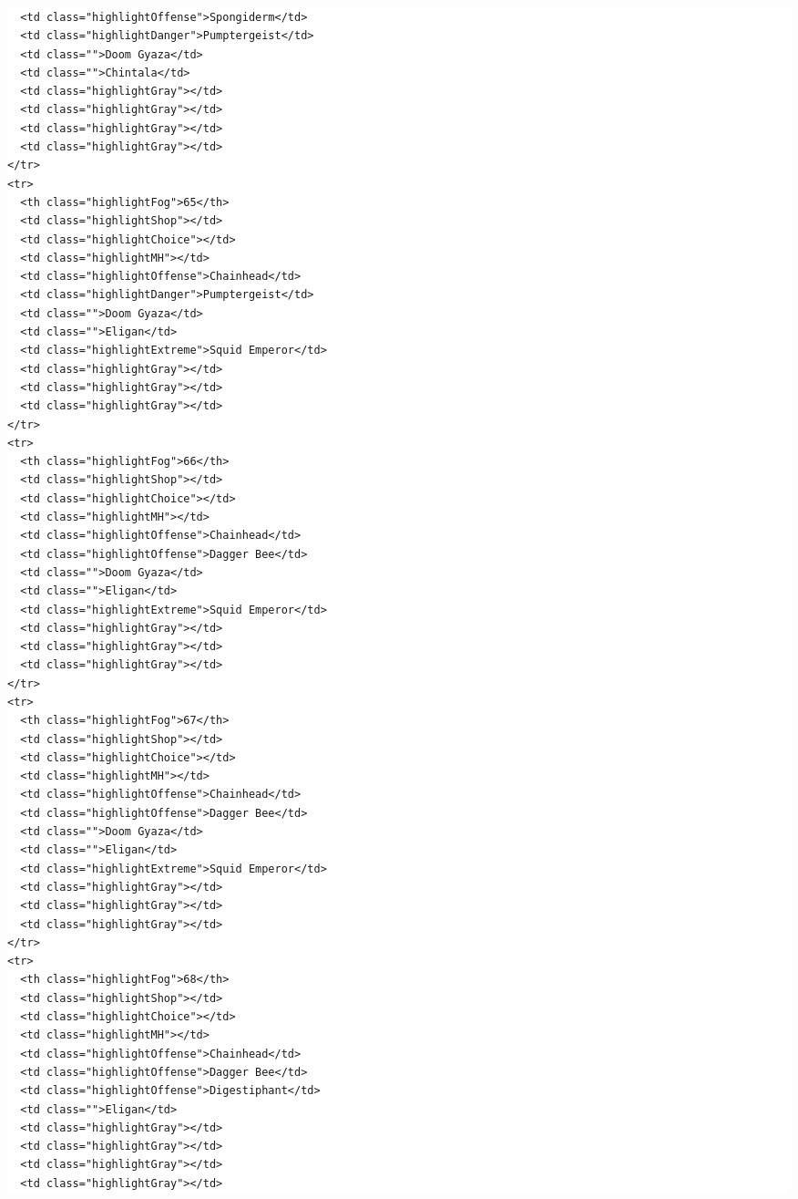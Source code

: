       <td class="highlightOffense">Spongiderm</td>
      <td class="highlightDanger">Pumptergeist</td>
      <td class="">Doom Gyaza</td>
      <td class="">Chintala</td>
      <td class="highlightGray"></td>
      <td class="highlightGray"></td>
      <td class="highlightGray"></td>
      <td class="highlightGray"></td>
    </tr>
    <tr>
      <th class="highlightFog">65</th>
      <td class="highlightShop"></td>
      <td class="highlightChoice"></td>
      <td class="highlightMH"></td>
      <td class="highlightOffense">Chainhead</td>
      <td class="highlightDanger">Pumptergeist</td>
      <td class="">Doom Gyaza</td>
      <td class="">Eligan</td>
      <td class="highlightExtreme">Squid Emperor</td>
      <td class="highlightGray"></td>
      <td class="highlightGray"></td>
      <td class="highlightGray"></td>
    </tr>
    <tr>
      <th class="highlightFog">66</th>
      <td class="highlightShop"></td>
      <td class="highlightChoice"></td>
      <td class="highlightMH"></td>
      <td class="highlightOffense">Chainhead</td>
      <td class="highlightOffense">Dagger Bee</td>
      <td class="">Doom Gyaza</td>
      <td class="">Eligan</td>
      <td class="highlightExtreme">Squid Emperor</td>
      <td class="highlightGray"></td>
      <td class="highlightGray"></td>
      <td class="highlightGray"></td>
    </tr>
    <tr>
      <th class="highlightFog">67</th>
      <td class="highlightShop"></td>
      <td class="highlightChoice"></td>
      <td class="highlightMH"></td>
      <td class="highlightOffense">Chainhead</td>
      <td class="highlightOffense">Dagger Bee</td>
      <td class="">Doom Gyaza</td>
      <td class="">Eligan</td>
      <td class="highlightExtreme">Squid Emperor</td>
      <td class="highlightGray"></td>
      <td class="highlightGray"></td>
      <td class="highlightGray"></td>
    </tr>
    <tr>
      <th class="highlightFog">68</th>
      <td class="highlightShop"></td>
      <td class="highlightChoice"></td>
      <td class="highlightMH"></td>
      <td class="highlightOffense">Chainhead</td>
      <td class="highlightOffense">Dagger Bee</td>
      <td class="highlightOffense">Digestiphant</td>
      <td class="">Eligan</td>
      <td class="highlightGray"></td>
      <td class="highlightGray"></td>
      <td class="highlightGray"></td>
      <td class="highlightGray"></td>